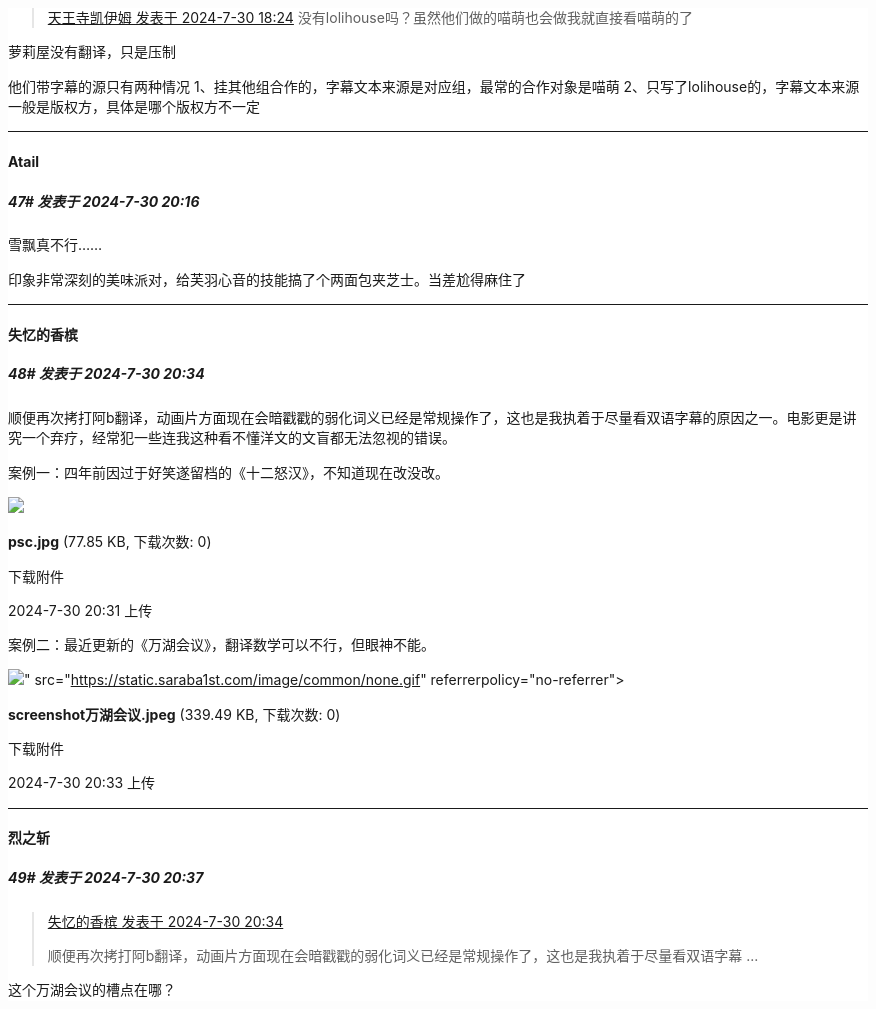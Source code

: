 <blockquote><a href="httphttps://bbs.saraba1st.com/2b/forum.php?mod=redirect&amp;goto=findpost&amp;pid=65746382&amp;ptid=2193315" target="_blank">天王寺凯伊姆 发表于 2024-7-30 18:24</a>
没有lolihouse吗？虽然他们做的喵萌也会做我就直接看喵萌的了</blockquote>
萝莉屋没有翻译，只是压制

他们带字幕的源只有两种情况
1、挂其他组合作的，字幕文本来源是对应组，最常的合作对象是喵萌
2、只写了lolihouse的，字幕文本来源一般是版权方，具体是哪个版权方不一定

*****

####  Atail  
##### 47#       发表于 2024-7-30 20:16

雪飘真不行……

印象非常深刻的美味派对，给芙羽心音的技能搞了个两面包夹芝士。当差尬得麻住了


*****

####  失忆的香槟  
##### 48#       发表于 2024-7-30 20:34

顺便再次拷打阿b翻译，动画片方面现在会暗戳戳的弱化词义已经是常规操作了，这也是我执着于尽量看双语字幕的原因之一。电影更是讲究一个弃疗，经常犯一些连我这种看不懂洋文的文盲都无法忽视的错误。

案例一：四年前因过于好笑遂留档的《十二怒汉》，不知道现在改没改。

<img src="https://img.saraba1st.com/forum/202407/30/203127ps133qo3fpai101i.jpg" referrerpolicy="no-referrer">

<strong>psc.jpg</strong> (77.85 KB, 下载次数: 0)

下载附件

2024-7-30 20:31 上传

案例二：最近更新的《万湖会议》，翻译数学可以不行，但眼神不能。

<img src="https://img.saraba1st.com/forum/202407/30/203303goqzvolvgyxpu9l0.jpeg" referrerpolicy="no-referrer">" src="https://static.saraba1st.com/image/common/none.gif" referrerpolicy="no-referrer">

<strong>screenshot万湖会议.jpeg</strong> (339.49 KB, 下载次数: 0)

下载附件

2024-7-30 20:33 上传


*****

####  烈之斩  
##### 49#       发表于 2024-7-30 20:37

<blockquote><a href="httphttps://bbs.saraba1st.com/2b/forum.php?mod=redirect&amp;goto=findpost&amp;pid=65747548&amp;ptid=2193315" target="_blank">失忆的香槟 发表于 2024-7-30 20:34</a>

顺便再次拷打阿b翻译，动画片方面现在会暗戳戳的弱化词义已经是常规操作了，这也是我执着于尽量看双语字幕 ...</blockquote>
这个万湖会议的槽点在哪？
